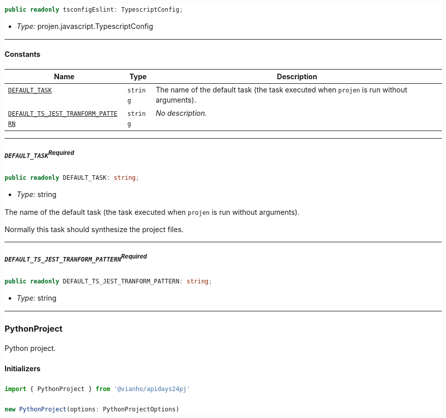 ```typescript
public readonly tsconfigEslint: TypescriptConfig;
```

- *Type:* projen.javascript.TypescriptConfig

---

#### Constants <a name="Constants" id="Constants"></a>

| **Name** | **Type** | **Description** |
| --- | --- | --- |
| <code><a href="#@vianho/apidays24pj.JSIIProject.property.DEFAULT_TASK">DEFAULT_TASK</a></code> | <code>string</code> | The name of the default task (the task executed when `projen` is run without arguments). |
| <code><a href="#@vianho/apidays24pj.JSIIProject.property.DEFAULT_TS_JEST_TRANFORM_PATTERN">DEFAULT_TS_JEST_TRANFORM_PATTERN</a></code> | <code>string</code> | *No description.* |

---

##### `DEFAULT_TASK`<sup>Required</sup> <a name="DEFAULT_TASK" id="@vianho/apidays24pj.JSIIProject.property.DEFAULT_TASK"></a>

```typescript
public readonly DEFAULT_TASK: string;
```

- *Type:* string

The name of the default task (the task executed when `projen` is run without arguments).

Normally
this task should synthesize the project files.

---

##### `DEFAULT_TS_JEST_TRANFORM_PATTERN`<sup>Required</sup> <a name="DEFAULT_TS_JEST_TRANFORM_PATTERN" id="@vianho/apidays24pj.JSIIProject.property.DEFAULT_TS_JEST_TRANFORM_PATTERN"></a>

```typescript
public readonly DEFAULT_TS_JEST_TRANFORM_PATTERN: string;
```

- *Type:* string

---

### PythonProject <a name="PythonProject" id="@vianho/apidays24pj.PythonProject"></a>

Python project.

#### Initializers <a name="Initializers" id="@vianho/apidays24pj.PythonProject.Initializer"></a>

```typescript
import { PythonProject } from '@vianho/apidays24pj'

new PythonProject(options: PythonProjectOptions)
```
